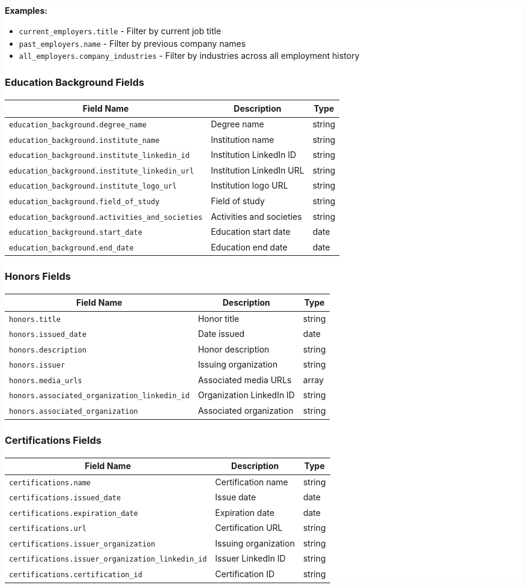 **Examples:**
- `current_employers.title` - Filter by current job title
- `past_employers.name` - Filter by previous company names
- `all_employers.company_industries` - Filter by industries across all employment history

### Education Background Fields
| **Field Name** | **Description** | **Type** |
| -------------- | --------------- | -------- |
| `education_background.degree_name` | Degree name | string |
| `education_background.institute_name` | Institution name | string |
| `education_background.institute_linkedin_id` | Institution LinkedIn ID | string |
| `education_background.institute_linkedin_url` | Institution LinkedIn URL | string |
| `education_background.institute_logo_url` | Institution logo URL | string |
| `education_background.field_of_study` | Field of study | string |
| `education_background.activities_and_societies` | Activities and societies | string |
| `education_background.start_date` | Education start date | date |
| `education_background.end_date` | Education end date | date |

### Honors Fields
| **Field Name** | **Description** | **Type** |
| -------------- | --------------- | -------- |
| `honors.title` | Honor title | string |
| `honors.issued_date` | Date issued | date |
| `honors.description` | Honor description | string |
| `honors.issuer` | Issuing organization | string |
| `honors.media_urls` | Associated media URLs | array |
| `honors.associated_organization_linkedin_id` | Organization LinkedIn ID | string |
| `honors.associated_organization` | Associated organization | string |

### Certifications Fields
| **Field Name** | **Description** | **Type** |
| -------------- | --------------- | -------- |
| `certifications.name` | Certification name | string |
| `certifications.issued_date` | Issue date | date |
| `certifications.expiration_date` | Expiration date | date |
| `certifications.url` | Certification URL | string |
| `certifications.issuer_organization` | Issuing organization | string |
| `certifications.issuer_organization_linkedin_id` | Issuer LinkedIn ID | string |
| `certifications.certification_id` | Certification ID | string |
